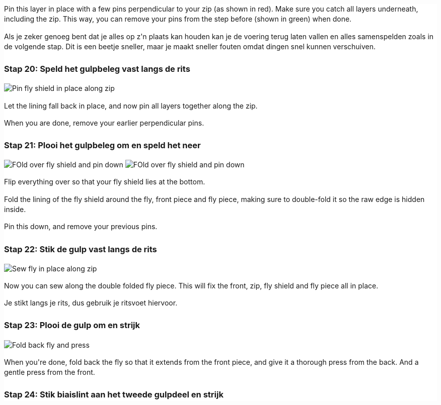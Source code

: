 Pin this layer in place with a few pins perpendicular to your zip (as shown in red). Make sure you catch all layers underneath, including the zip. This way, you can remove your pins from the step before (shown in green) when done.

<Tip>

Als je zeker genoeg bent dat je alles op z'n plaats kan houden kan je de voering terug laten vallen en alles samenspelden zoals in de volgende stap. Dit is een beetje sneller, maar je maakt sneller fouten omdat dingen snel kunnen verschuiven.

</Tip>

### Stap 20: Speld het gulpbeleg vast langs de rits

![Pin fly shield in place along zip](step20.png)

Let the lining fall back in place, and now pin all layers together along the zip.

When you are done, remove your earlier perpendicular pins.

### Stap 21: Plooi het gulpbeleg om en speld het neer

![FOld over fly shield and pin down](step21a.png) 
![FOld over fly shield and pin down](step21b.png) 

Flip everything over so that your fly shield lies at the bottom.

Fold the lining of the fly shield around the fly, front piece and fly piece, making sure to double-fold it so the raw edge is hidden inside.

Pin this down, and remove your previous pins.

### Stap 22: Stik de gulp vast langs de rits

![Sew fly in place along zip](step22.png)

Now you can sew along the double folded fly piece. This will fix the front, zip, fly shield and fly piece all in place.

<Tip>

Je stikt langs je rits, dus gebruik je ritsvoet hiervoor.

</Tip>

### Stap 23: Plooi de gulp om en strijk

![Fold back fly and press](step23.png)

When you're done, fold back the fly so that it extends from the front piece, and give it a thorough press from the back. And a gentle press from the front.

### Stap 24: Stik biaislint aan het tweede gulpdeel en strijk
